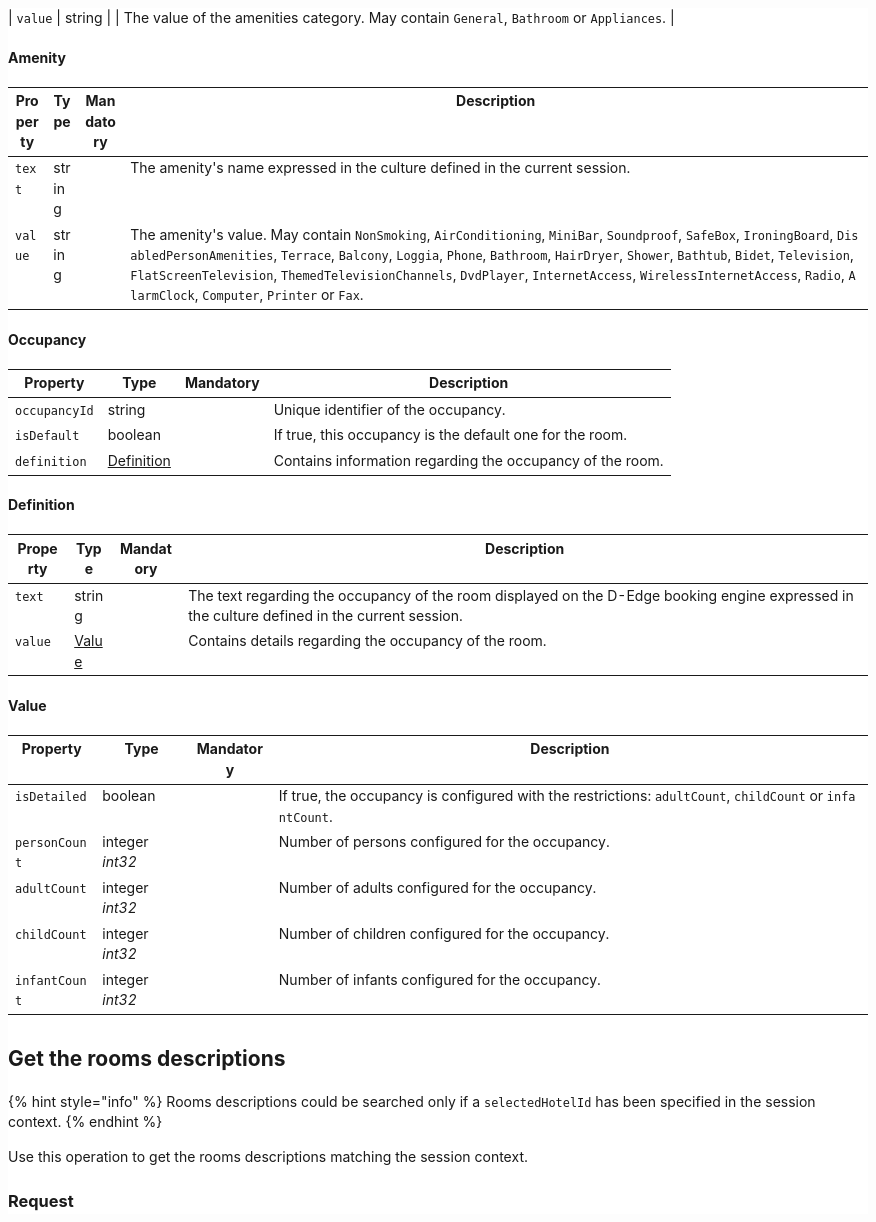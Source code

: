 | `value`  | string |           | The value of the amenities category. May contain `General`, `Bathroom` or `Appliances`.     |

#### Amenity

| Property | Type   | Mandatory | Description                                                                                                                                                                                                                                                                                                                                                                                                                        |
| -------- | ------ | :-------: | ---------------------------------------------------------------------------------------------------------------------------------------------------------------------------------------------------------------------------------------------------------------------------------------------------------------------------------------------------------------------------------------------------------------------------------- |
| `text`   | string |           | The amenity's name expressed in the culture defined in the current session.                                                                                                                                                                                                                                                                                                                                                        |
| `value`  | string |           | The amenity's value. May contain `NonSmoking`, `AirConditioning`, `MiniBar`, `Soundproof`, `SafeBox`, `IroningBoard`, `DisabledPersonAmenities`, `Terrace`, `Balcony`, `Loggia`, `Phone`, `Bathroom`, `HairDryer`, `Shower`, `Bathtub`, `Bidet`, `Television`, `FlatScreenTelevision`, `ThemedTelevisionChannels`, `DvdPlayer`, `InternetAccess`, `WirelessInternetAccess`, `Radio`, `AlarmClock`, `Computer`, `Printer` or `Fax`. |

#### Occupancy

| Property      | Type                           | Mandatory | Description                                               |
| ------------- | ------------------------------ | :-------: | --------------------------------------------------------- |
| `occupancyId` | string                         |           | Unique identifier of the occupancy.                       |
| `isDefault`   | boolean                        |           | If true, this occupancy is the default one for the room.  |
| `definition`  | [Definition](broken-reference) |           | Contains information regarding the occupancy of the room. |

#### Definition

| Property | Type                      | Mandatory | Description                                                                                                                                  |
| -------- | ------------------------- | :-------: | -------------------------------------------------------------------------------------------------------------------------------------------- |
| `text`   | string                    |           | The text regarding the occupancy of the room displayed on the D-Edge booking engine expressed in the culture defined in the current session. |
| `value`  | [Value](broken-reference) |           | Contains details regarding the occupancy of the room.                                                                                        |

#### Value

| Property      | Type            | Mandatory | Description                                                                                              |
| ------------- | --------------- | :-------: | -------------------------------------------------------------------------------------------------------- |
| `isDetailed`  | boolean         |           | If true, the occupancy is configured with the restrictions: `adultCount`, `childCount` or `infantCount`. |
| `personCount` | integer _int32_ |           | Number of persons configured for the occupancy.                                                          |
| `adultCount`  | integer _int32_ |           | Number of adults configured for the occupancy.                                                           |
| `childCount`  | integer _int32_ |           | Number of children configured for the occupancy.                                                         |
| `infantCount` | integer _int32_ |           | Number of infants configured for the occupancy.                                                          |

## Get the rooms descriptions

{% hint style="info" %}
Rooms descriptions could be searched only if a `selectedHotelId` has been specified in the session context.
{% endhint %}

Use this operation to get the rooms descriptions matching the session context.

### Request
